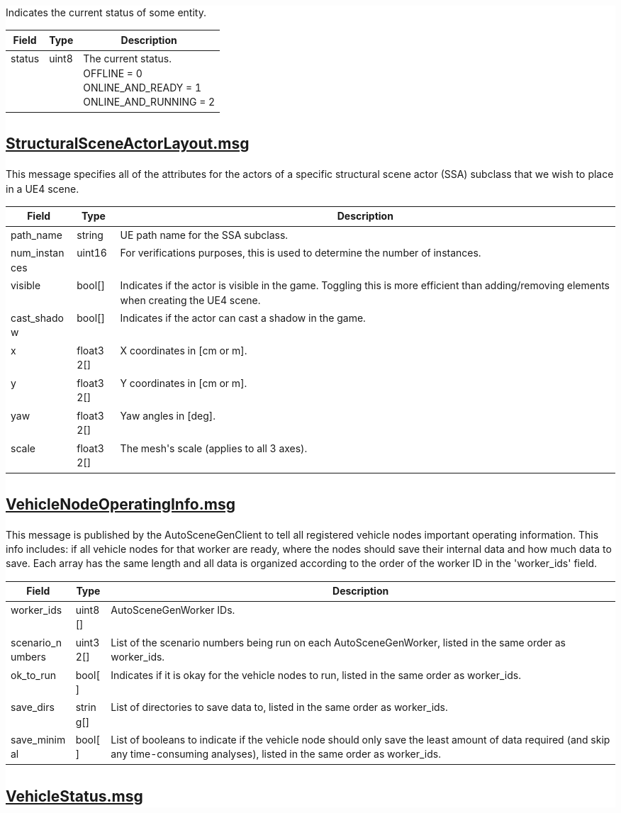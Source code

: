 Indicates the current status of some entity.

**Field**               | **Type**              | **Description**
------------------------|-----------------------|----------------
status                  | uint8                 | The current status.<br>OFFLINE = 0<br>ONLINE_AND_READY = 1<br>ONLINE_AND_RUNNING = 2

## [StructuralSceneActorLayout.msg](../auto_scene_gen_msgs/msg/StructuralSceneActorLayout.msg)

This message specifies all of the attributes for the actors of a specific structural scene actor (SSA) subclass that we wish to place in a UE4 scene.

**Field**               | **Type**              | **Description**
------------------------|-----------------------|----------------
path_name               | string                | UE path name for the SSA subclass.
num_instances           | uint16                | For verifications purposes, this is used to determine the number of instances.
visible                 | bool[]                | Indicates if the actor is visible in the game. Toggling this is more efficient than adding/removing elements when creating the UE4 scene.
cast_shadow             | bool[]                | Indicates if the actor can cast a shadow in the game.
x                       | float32[]             | X coordinates in [cm or m].
y                       | float32[]             | Y coordinates in [cm or m].
yaw                     | float32[]             | Yaw angles in [deg].
scale                   | float32[]             | The mesh's scale (applies to all 3 axes).


## [VehicleNodeOperatingInfo.msg](../auto_scene_gen_msgs/msg/VehicleNodeOperatingInfo.msg)

This message is published by the AutoSceneGenClient to tell all registered vehicle nodes important operating information. This info includes: if all vehicle nodes for that worker are ready, where the nodes should save their internal data and how much data to save. Each array has the same length and all data is organized according to the order of the worker ID in the 'worker_ids' field.

**Field**               | **Type**              | **Description**
------------------------|-----------------------|----------------
worker_ids              | uint8[]               | AutoSceneGenWorker IDs.
scenario_numbers        | uint32[]              | List of the scenario numbers being run on each AutoSceneGenWorker, listed in the same order as worker_ids.
ok_to_run               | bool[]                | Indicates if it is okay for the vehicle nodes to run, listed in the same order as worker_ids.
save_dirs               | string[]              | List of directories to save data to, listed in the same order as worker_ids.
save_minimal            | bool[]                | List of booleans to indicate if the vehicle node should only save the least amount of data required (and skip any time-consuming analyses), listed in the same order as worker_ids.

## [VehicleStatus.msg](../auto_scene_gen_msgs/msg/VehicleStatus.msg)
